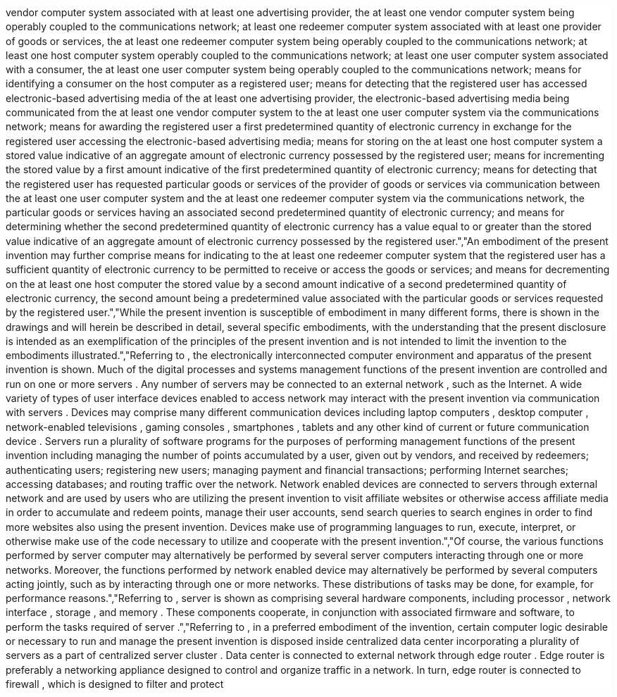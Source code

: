 vendor computer system associated with at least one advertising provider, the at least one vendor computer system being operably coupled to the communications network; at least one redeemer computer system associated with at least one provider of goods or services, the at least one redeemer computer system being operably coupled to the communications network; at least one host computer system operably coupled to the communications network; at least one user computer system associated with a consumer, the at least one user computer system being operably coupled to the communications network; means for identifying a consumer on the host computer as a registered user; means for detecting that the registered user has accessed electronic-based advertising media of the at least one advertising provider, the electronic-based advertising media being communicated from the at least one vendor computer system to the at least one user computer system via the communications network; means for awarding the registered user a first predetermined quantity of electronic currency in exchange for the registered user accessing the electronic-based advertising media; means for storing on the at least one host computer system a stored value indicative of an aggregate amount of electronic currency possessed by the registered user; means for incrementing the stored value by a first amount indicative of the first predetermined quantity of electronic currency; means for detecting that the registered user has requested particular goods or services of the provider of goods or services via communication between the at least one user computer system and the at least one redeemer computer system via the communications network, the particular goods or services having an associated second predetermined quantity of electronic currency; and means for determining whether the second predetermined quantity of electronic currency has a value equal to or greater than the stored value indicative of an aggregate amount of electronic currency possessed by the registered user.","An embodiment of the present invention may further comprise means for indicating to the at least one redeemer computer system that the registered user has a sufficient quantity of electronic currency to be permitted to receive or access the goods or services; and means for decrementing on the at least one host computer the stored value by a second amount indicative of a second predetermined quantity of electronic currency, the second amount being a predetermined value associated with the particular goods or services requested by the registered user.","While the present invention is susceptible of embodiment in many different forms, there is shown in the drawings and will herein be described in detail, several specific embodiments, with the understanding that the present disclosure is intended as an exemplification of the principles of the present invention and is not intended to limit the invention to the embodiments illustrated.","Referring to , the electronically interconnected computer environment and apparatus of the present invention is shown. Much of the digital processes and systems management functions of the present invention are controlled and run on one or more servers . Any number of servers  may be connected to an external network , such as the Internet. A wide variety of types of user interface devices enabled to access network  may interact with the present invention via communication with servers . Devices  may comprise many different communication devices including laptop computers , desktop computer , network-enabled televisions , gaming consoles , smartphones , tablets and any other kind of current or future communication device . Servers  run a plurality of software programs for the purposes of performing management functions of the present invention including managing the number of points accumulated by a user, given out by vendors, and received by redeemers; authenticating users; registering new users; managing payment and financial transactions; performing Internet searches; accessing databases; and routing traffic over the network. Network enabled devices  are connected to servers  through external network  and are used by users who are utilizing the present invention to visit affiliate websites or otherwise access affiliate media in order to accumulate and redeem points, manage their user accounts, send search queries to search engines in order to find more websites also using the present invention. Devices  make use of programming languages to run, execute, interpret, or otherwise make use of the code necessary to utilize and cooperate with the present invention.","Of course, the various functions performed by server computer  may alternatively be performed by several server computers interacting through one or more networks. Moreover, the functions performed by network enabled device  may alternatively be performed by several computers acting jointly, such as by interacting through one or more networks. These distributions of tasks may be done, for example, for performance reasons.","Referring to , server  is shown as comprising several hardware components, including processor , network interface , storage , and memory . These components cooperate, in conjunction with associated firmware and software, to perform the tasks required of server .","Referring to , in a preferred embodiment of the invention, certain computer logic desirable or necessary to run and manage the present invention is disposed inside centralized data center  incorporating a plurality of servers  as a part of centralized server cluster . Data center  is connected to external network  through edge router . Edge router  is preferably a networking appliance designed to control and organize traffic in a network. In turn, edge router  is connected to firewall , which is designed to filter and protect